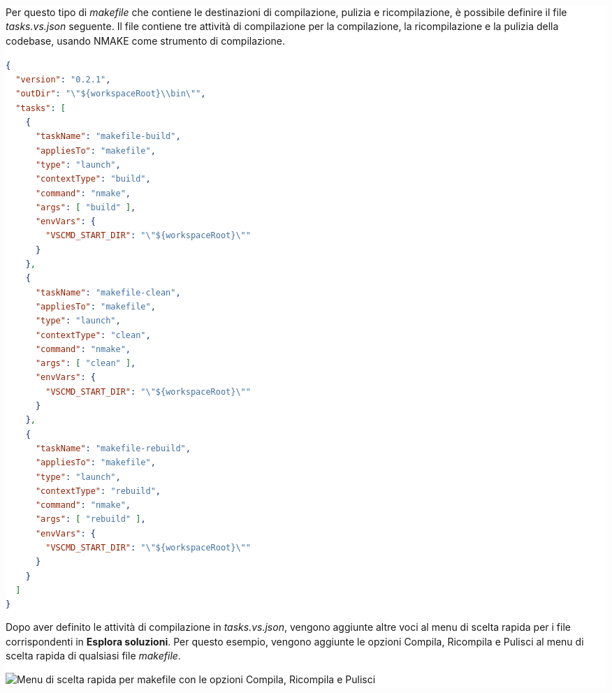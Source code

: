 Per questo tipo di *makefile* che contiene le destinazioni di compilazione, pulizia e ricompilazione, è possibile definire il file *tasks.vs.json* seguente. Il file contiene tre attività di compilazione per la compilazione, la ricompilazione e la pulizia della codebase, usando NMAKE come strumento di compilazione.

```json
{
  "version": "0.2.1",
  "outDir": "\"${workspaceRoot}\\bin\"",
  "tasks": [
    {
      "taskName": "makefile-build",
      "appliesTo": "makefile",
      "type": "launch",
      "contextType": "build",
      "command": "nmake",
      "args": [ "build" ],
      "envVars": {
        "VSCMD_START_DIR": "\"${workspaceRoot}\""
      }
    },
    {
      "taskName": "makefile-clean",
      "appliesTo": "makefile",
      "type": "launch",
      "contextType": "clean",
      "command": "nmake",
      "args": [ "clean" ],
      "envVars": {
        "VSCMD_START_DIR": "\"${workspaceRoot}\""
      }
    },
    {
      "taskName": "makefile-rebuild",
      "appliesTo": "makefile",
      "type": "launch",
      "contextType": "rebuild",
      "command": "nmake",
      "args": [ "rebuild" ],
      "envVars": {
        "VSCMD_START_DIR": "\"${workspaceRoot}\""
      }
    }
  ]
}
```

Dopo aver definito le attività di compilazione in *tasks.vs.json*, vengono aggiunte altre voci al menu di scelta rapida per i file corrispondenti in **Esplora soluzioni**. Per questo esempio, vengono aggiunte le opzioni Compila, Ricompila e Pulisci al menu di scelta rapida di qualsiasi file *makefile*.

![Menu di scelta rapida per makefile con le opzioni Compila, Ricompila e Pulisci](media/customize-build-rebuild-clean.png)
